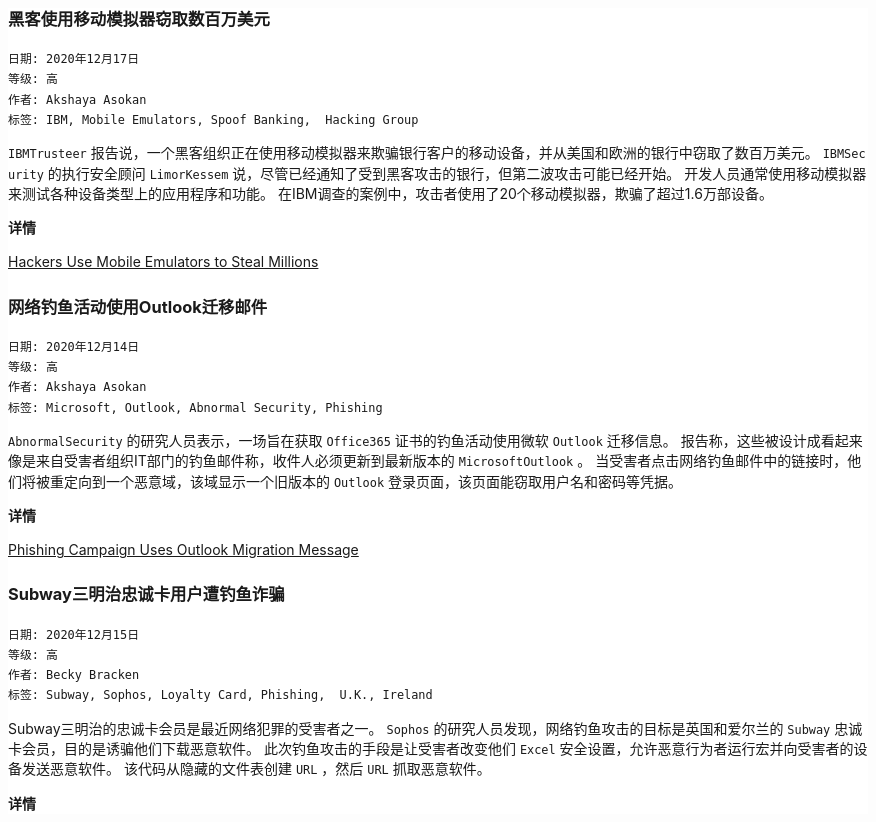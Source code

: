 ### 黑客使用移动模拟器窃取数百万美元


```
日期: 2020年12月17日
等级: 高
作者: Akshaya Asokan
标签: IBM, Mobile Emulators, Spoof Banking,  Hacking Group

```
 `IBMTrusteer` 报告说，一个黑客组织正在使用移动模拟器来欺骗银行客户的移动设备，并从美国和欧洲的银行中窃取了数百万美元。
 `IBMSecurity` 的执行安全顾问 `LimorKessem` 说，尽管已经通知了受到黑客攻击的银行，但第二波攻击可能已经开始。
开发人员通常使用移动模拟器来测试各种设备类型上的应用程序和功能。
在IBM调查的案例中，攻击者使用了20个移动模拟器，欺骗了超过1.6万部设备。

 **详情** 

[Hackers Use Mobile Emulators to Steal Millions](https://www.databreachtoday.com/hackers-use-mobile-emulators-to-steal-millions-a-15623)

### 网络钓鱼活动使用Outlook迁移邮件


```
日期: 2020年12月14日
等级: 高
作者: Akshaya Asokan
标签: Microsoft, Outlook, Abnormal Security, Phishing

```
 `AbnormalSecurity` 的研究人员表示，一场旨在获取 `Office365` 证书的钓鱼活动使用微软 `Outlook` 迁移信息。
报告称，这些被设计成看起来像是来自受害者组织IT部门的钓鱼邮件称，收件人必须更新到最新版本的 `MicrosoftOutlook` 。
当受害者点击网络钓鱼邮件中的链接时，他们将被重定向到一个恶意域，该域显示一个旧版本的 `Outlook` 登录页面，该页面能窃取用户名和密码等凭据。

 **详情** 

[Phishing Campaign Uses Outlook Migration Message](https://www.databreachtoday.com/phishing-campaign-uses-outlook-migration-message-a-15587)

### Subway三明治忠诚卡用户遭钓鱼诈骗


```
日期: 2020年12月15日
等级: 高
作者: Becky Bracken
标签: Subway, Sophos, Loyalty Card, Phishing,  U.K., Ireland

```
Subway三明治的忠诚卡会员是最近网络犯罪的受害者之一。
 `Sophos` 的研究人员发现，网络钓鱼攻击的目标是英国和爱尔兰的 `Subway` 忠诚卡会员，目的是诱骗他们下载恶意软件。
此次钓鱼攻击的手段是让受害者改变他们 `Excel` 安全设置，允许恶意行为者运行宏并向受害者的设备发送恶意软件。
该代码从隐藏的文件表创建 `URL` ，然后 `URL` 抓取恶意软件。

 **详情** 
